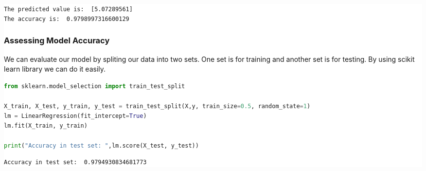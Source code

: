     The predicted value is:  [5.07289561]
    The accuracy is:  0.9798997316600129
    

### Assessing Model Accuracy
We can evaluate our model by spliting our data into two sets. One set is for training and another set is for testing. By using scikit learn library we can do it easily.


```python
from sklearn.model_selection import train_test_split

X_train, X_test, y_train, y_test = train_test_split(X,y, train_size=0.5, random_state=1)
lm = LinearRegression(fit_intercept=True)
lm.fit(X_train, y_train)

print("Accuracy in test set: ",lm.score(X_test, y_test))
```

    Accuracy in test set:  0.9794930834681773